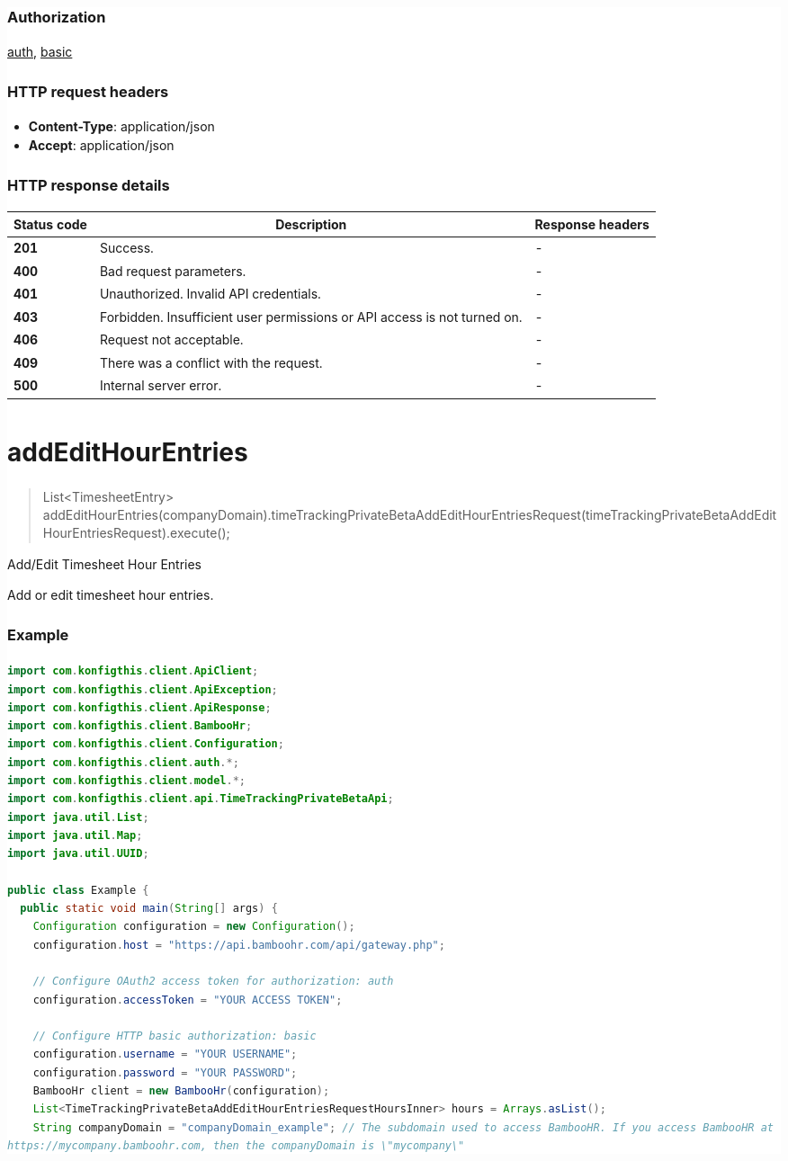 ### Authorization

[auth](../README.md#auth), [basic](../README.md#basic)

### HTTP request headers

 - **Content-Type**: application/json
 - **Accept**: application/json

### HTTP response details
| Status code | Description | Response headers |
|-------------|-------------|------------------|
| **201** | Success. |  -  |
| **400** | Bad request parameters. |  -  |
| **401** | Unauthorized. Invalid API credentials. |  -  |
| **403** | Forbidden. Insufficient user permissions or API access is not turned on. |  -  |
| **406** | Request not acceptable. |  -  |
| **409** | There was a conflict with the request. |  -  |
| **500** | Internal server error. |  -  |

<a name="addEditHourEntries"></a>
# **addEditHourEntries**
> List&lt;TimesheetEntry&gt; addEditHourEntries(companyDomain).timeTrackingPrivateBetaAddEditHourEntriesRequest(timeTrackingPrivateBetaAddEditHourEntriesRequest).execute();

Add/Edit Timesheet Hour Entries

Add or edit timesheet hour entries.

### Example
```java
import com.konfigthis.client.ApiClient;
import com.konfigthis.client.ApiException;
import com.konfigthis.client.ApiResponse;
import com.konfigthis.client.BambooHr;
import com.konfigthis.client.Configuration;
import com.konfigthis.client.auth.*;
import com.konfigthis.client.model.*;
import com.konfigthis.client.api.TimeTrackingPrivateBetaApi;
import java.util.List;
import java.util.Map;
import java.util.UUID;

public class Example {
  public static void main(String[] args) {
    Configuration configuration = new Configuration();
    configuration.host = "https://api.bamboohr.com/api/gateway.php";
    
    // Configure OAuth2 access token for authorization: auth
    configuration.accessToken = "YOUR ACCESS TOKEN";
    
    // Configure HTTP basic authorization: basic
    configuration.username = "YOUR USERNAME";
    configuration.password = "YOUR PASSWORD";
    BambooHr client = new BambooHr(configuration);
    List<TimeTrackingPrivateBetaAddEditHourEntriesRequestHoursInner> hours = Arrays.asList();
    String companyDomain = "companyDomain_example"; // The subdomain used to access BambooHR. If you access BambooHR at https://mycompany.bamboohr.com, then the companyDomain is \"mycompany\"
```